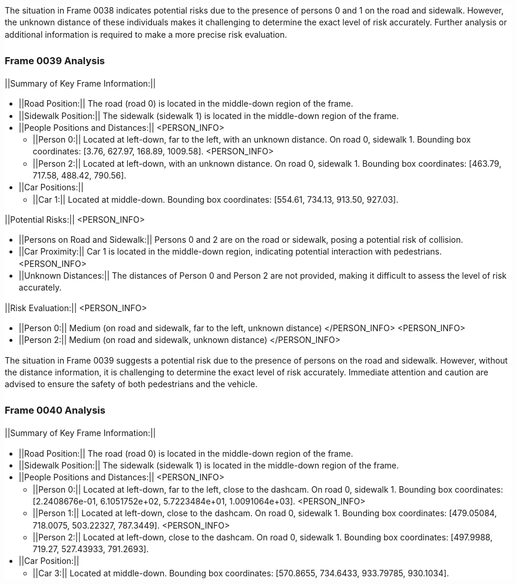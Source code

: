 The situation in Frame 0038 indicates potential risks due to the presence of persons 0 and 1 on the road and sidewalk. However, the unknown distance of these individuals makes it challenging to determine the exact level of risk accurately. Further analysis or additional information is required to make a more precise risk evaluation.
### Frame 0039 Analysis

||Summary of Key Frame Information:||
- ||Road Position:|| The road (road 0) is located in the middle-down region of the frame.
- ||Sidewalk Position:|| The sidewalk (sidewalk 1) is located in the middle-down region of the frame.
- ||People Positions and Distances:||
<PERSON_INFO>
  - ||Person 0:|| Located at left-down, far to the left, with an unknown distance. On road 0, sidewalk 1. Bounding box coordinates: [3.76, 627.97, 168.89, 1009.58].
<PERSON_INFO>
  - ||Person 2:|| Located at left-down, with an unknown distance. On road 0, sidewalk 1. Bounding box coordinates: [463.79, 717.58, 488.42, 790.56].
- ||Car Positions:||
  - ||Car 1:|| Located at middle-down. Bounding box coordinates: [554.61, 734.13, 913.50, 927.03].

||Potential Risks:||
<PERSON_INFO>
- ||Persons on Road and Sidewalk:|| Persons 0 and 2 are on the road or sidewalk, posing a potential risk of collision.
- ||Car Proximity:|| Car 1 is located in the middle-down region, indicating potential interaction with pedestrians.
<PERSON_INFO>
- ||Unknown Distances:|| The distances of Person 0 and Person 2 are not provided, making it difficult to assess the level of risk accurately.

||Risk Evaluation:||
<PERSON_INFO>
- ||Person 0:|| Medium (on road and sidewalk, far to the left, unknown distance)
</PERSON_INFO>
<PERSON_INFO>
- ||Person 2:|| Medium (on road and sidewalk, unknown distance)
</PERSON_INFO>

The situation in Frame 0039 suggests a potential risk due to the presence of persons on the road and sidewalk. However, without the distance information, it is challenging to determine the exact level of risk accurately. Immediate attention and caution are advised to ensure the safety of both pedestrians and the vehicle.
### Frame 0040 Analysis

||Summary of Key Frame Information:||
- ||Road Position:|| The road (road 0) is located in the middle-down region of the frame.
- ||Sidewalk Position:|| The sidewalk (sidewalk 1) is located in the middle-down region of the frame.
- ||People Positions and Distances:||
<PERSON_INFO>
  - ||Person 0:|| Located at left-down, far to the left, close to the dashcam. On road 0, sidewalk 1. Bounding box coordinates: [2.2408676e-01, 6.1051752e+02, 5.7223484e+01, 1.0091064e+03].
<PERSON_INFO>
  - ||Person 1:|| Located at left-down, close to the dashcam. On road 0, sidewalk 1. Bounding box coordinates: [479.05084, 718.0075, 503.22327, 787.3449].
<PERSON_INFO>
  - ||Person 2:|| Located at left-down, close to the dashcam. On road 0, sidewalk 1. Bounding box coordinates: [497.9988, 719.27, 527.43933, 791.2693].
- ||Car Position:||
  - ||Car 3:|| Located at middle-down. Bounding box coordinates: [570.8655, 734.6433, 933.79785, 930.1034].
